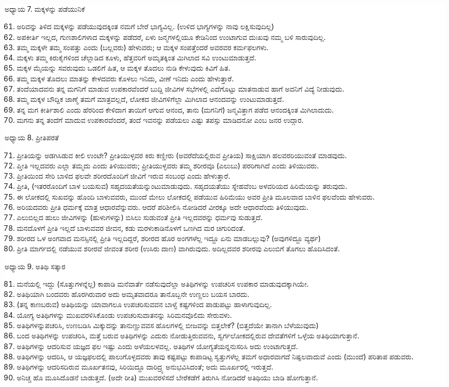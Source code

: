 ಅಧ್ಯಾಯ 7. ಮಕ್ಕಳನ್ನು ಪಡೆಯುನಿಕೆ

61. ಅರಿವನ್ನು ತಿಳಿದ ಮಕ್ಕಳನ್ನು ಪಡೆಯುವುದಕ್ಕಿಂತ ನಮಗೆ ಬೇರೆ ಭಾಗ್ಯವಿಲ್ಲ. (ಉಳಿದ ಭಾಗ್ಯಗಳನ್ನು ನಾವು ಲಕ್ಷಿಸುವುದಿಲ್ಲ)
62. ಅಪಕೀರ್ತಿ ಇಲ್ಲದ, ಗುಣಶಾಲಿಗಳಾದ ಮಕ್ಕಳನ್ನು ಪಡೆದರೆ, ಏಳು ಜನ್ಮಗಳಲ್ಲಿಯೂ ಕೇಡಿನಿಂದ ಉಂಟಾಗುವ ದುಃಖವು ನಮ್ಮ ಬಳಿ ಸಾರುವುದಿಲ್ಲ.
63. ತಮ್ಮ ಮಕ್ಕಳೇ ತಮ್ಮ ಸಂಪತ್ತು ಎಂದು (ಬಲ್ಲವರು) ಹೇಳುವರು; ಆ ಮಕ್ಕಳ ಸಂಪತ್ತೆಂದರೆ ಅವರವರ ಕರ್ಮಫಲಗಳು.
64. ಮಕ್ಕಳು ತಮ್ಮ ಕಿರುಕೈಗಳಿಂದ ಚೆಲ್ಲಾಡಿದ ಕೂಳು, ಹೆತ್ತವರಿಗೆ ಅಮೃತಕ್ಕಿಂತ ಮಿಗಿಲಾದ ಸವಿ ಉಂಟುಮಾಡುತ್ತದೆ.
65. ಮಕ್ಕಳ ಮೈಯನ್ನು ಸವರುವುದು ಒಡಲಿಗೆ ಹಿತ, ಆ ಮಕ್ಕಳ ತೊದಲು ನುಡಿ ಕೇಳುವುದು ಕಿವಿಗೆ ಹಿತ.
66. ತಮ್ಮ ಮಕ್ಕಳ ತೊದಲು ಮಾತನ್ನು ಕೇಳದವರು ಕೊಳಲು ಇನಿದು, ವೀಣೆ ಇನಿದು ಎಂದು ಹೇಳುತ್ತಾರೆ.
67. ತಂದೆಯಾದವನು ತನ್ನ ಮಗನಿಗೆ ಮಾಡುವ ಉಪಕಾರವೆಂದರೆ ಬುದ್ದಿ ಜೀವಿಗಳ ಸಭೆಗಳಲ್ಲಿ ಎದೆಗೊಟ್ಟು ಮಾತನಾಡುವ ಹಾಗೆ ಅವನಿಗೆ ವಿದ್ಯೆ ನೀಡುವುದು.
68. ತಮ್ಮ ಮಕ್ಕಳ ಬೌದ್ದಿಕ ಜಾಣ್ಮೆ ತಮಗೆ ಮಾತ್ರವಲ್ಲದೆ, ಲೋಕದ ಜೀವಿಗಳಿಗೆಲ್ಲಾ ಮಿಗಿಲಾದ ಆನಂದವನ್ನು ಉಂಟುಮಾಡುತ್ತದೆ.
69. ತನ್ನ ಮಗ ಕೀರ್ತಿಶಾಲಿ ಎಂದು ಹೆರರಿಂದ ಕೇಳಿದಾಗ ತಾಯಿಗೆ ಆಗುವ ಆನಂದ, ತಾನು (ಮಗನಿಗೆ) ಜನ್ಮವಿತ್ತಾಗ ಪಡೆದ ಆನಂದಕ್ಕಿಂತ ಮಿಗಿಲಾದುದು.
70. ಮಗನು ತನ್ನ ತಂದೆಗೆ ಮಾದುವ ಉಪಕಾರವೆಂದರೆ, ತಂದೆ ಇವನನ್ನು ಪಡೆಯಲು ಎಷ್ಟು ತಪಸ್ಸು ಮಾಡಿದನೋ ಎಂಬ ಜನರ ಉದ್ಗಾರ.

ಅಧ್ಯಾಯ 8. ಪ್ರೀತಿಪರತೆ

71. ಪ್ರೀತಿಯನ್ನು ಅಡಗಿಸಿಡುವ ಕೀಲಿ ಉಂಟೇ? ಪ್ರೀತಿಯುಳ್ಳವರ ಕಿರು ಕಣ್ಣೀರು (ಅವರೆದೆಯಲ್ಲಿರುವ ಪ್ರೀತಿಯ) ಸಾಕ್ಷಿಯಾಗಿ ಹಲವರರಿಯುವಂತೆ ಮಾಡವುದು.
72. ಪ್ತೀತಿ ಇಲ್ಲದವರು ಎಲ್ಲಾ ತಮ್ಮದು ಎಂದು ತಿಳಿಯುವರು;  ಪ್ರೀತಿಯುಳ್ಳವರು ತಮ್ಮ ಶರೀರವೂ (ಎಲುಬು) ಪರರಿಗಾಗಿದೆ ಎಂದು ತಿಳಿಯುವರು.
73. ಪ್ರೀತಿಯಿಂದ ಸೇರಿ ಬಾಳಿದ ಫಲವೇ ಶರೀರದೊಂದಿಗೆ ಜೀವಿಗೆ ಇರುವ ಸಂಬಂಧ ಎಂದು ಹೇಳುತ್ತಾರೆ.
74. ಪ್ರೀತಿ, (ಇತರರೊಂದಿಗೆ ಬಾಳ ಬಯಸುವ) ಸಹೃದಯತೆಯನ್ನುಂಟುಮಾಡುವುದು. ಸಹೃದಯತೆಯು ಸ್ನೇಹವೆಂಬ ಅಳವರಿಯದ ಹಿರಿಮೆಯನ್ನು ತರುವುದು.
75. ಈ ಲೋಕದಲ್ಲಿ ಸುಖವನ್ನು ಹೊಂದಿ ಬಾಳುವವರು, ಮುಂದೆ ಮೇಲು ಲೋಕದಲ್ಲಿ ಪಡೆಯುವ ಹಿರಿಮೆಯು ಅವರ ಪ್ರೀತಿ ಮೂಲವಾದ ಬಾಳಿನ ಫಲವೆಂದು ಹೇಳುವರು.
76. ಅರಿಯದವರು ಪ್ರೀತಿ ಧರ್ಮಕ್ಕೆ ಮಾತ್ರ ಆಧಾರವೆನ್ನುವರು. ಆದರೆ ಪರಿಶೀಲಿಸಿ ನೋಡಿದರೆ ವೀರಕ್ಕೂ ಅದೇ ಆಧಾರವೆಂದು ತಿಳಿಯುವುದು.
77. ಎಲುಬಿಲ್ಲದ ಹುಲು ಜೀವಿಗಳನ್ನು (ಹುಳುಗಳನ್ನು) ಬಿಸಿಲು ಸುಡುವಂತೆ ಪ್ರೀತಿ ಇಲ್ಲದವರನ್ನು ಧರ್ಮವು ಸುಡುತ್ತದೆ.
78. ಮನದೊಳಗೆ ಪ್ರೀತಿ ಇಲ್ಲದೆ ಬಾಳುವವರ ಜೀವನ, ಕಡು ಮರಳುಕಾಡಿನೊಳಗೆ ಒಣಗಿದ ಮರ ಚಿಗುರಿದಂತೆ.
79. ಶರೀರದ ಒಳ ಅಂಗವಾದ ಮನಸ್ಸಿನಲ್ಲಿ ಪ್ರೀತಿ ಇಲ್ಲದಿದ್ದರೆ, ಶರೀರದ ಹೊರ ಅಂಗಗಳೆಲ್ಲ ಇದ್ದೂ ಏನು ಮಾಡಬಲ್ಲುವು? (ಅವುಗಳಿದ್ದೂ ವ್ಯರ್ಥ)
80. ಪ್ರೀತಿ ಮಾರ್ಗದಲ್ಲಿ ನಡೆಯುವ ಶರೀರವೆ ಜೀವಂತ ಶರೀರ (ಉಸಿರು ದಾಣ) ವಾಗಿರುವುದು. ಅದಿಲ್ಲದವರ ಶರೀರವು ಎಲುಬಿಗೆ ತೊಗಲು ಹೊದಿಸಿದಂತೆ.

ಅಧ್ಯಾಯ 9. ಅತಿಥಿ ಸತ್ಕಾರ

81. ಮನೆಯಲ್ಲಿ ಇದ್ದು (ಸೊತ್ತುಗಳನ್ನೆಲ್ಲ) ಕಾಪಾಡಿ ಮನೆವಾರ್ತೆ ನಡೆಸುವುದೆಲ್ಲಾ ಅತಿಥಿಗಳನ್ನು ಉಪಚರಿಸ ಉಪಕಾರ ಮಾಡುವುದಕ್ಕಾಗಿಯೇ.
82. ಅತಿಥಿಯಾಗಿ ಬಂದವರು ಹೊರಗಿರುವಾರ ಅದು ಅಮೃತವಾದರೂ ತಾನೊಬ್ಬನೇ ಉಣ್ಣಲು ಬಯಸ ಬಾರದು.
83. (ತನ್ನ ಕಾಣಬರುವ) ಅತಿಥಿಯನ್ನು ಯಾವಾಗಲೂ ಉಪಚರಿಸುವವನ ಬಾಳ್ವೆ ಕಷ್ಟಗಳಿಂದ ಪಾಡುಪಟ್ಟು ಹಾಳಾಗುವುದಿಲ್ಲ.
84. ಯೋಗ್ಯ ಅತಿಥಿಗಳನ್ನು ಮುಖವರಳಿಸಿಕೊಂಡು ಉಪಚರಿಸುವಾತನನ್ನು ಸಿರಿಮನವೊಲಿದು ಸೇರುವಳು.
85. ಅತಿಥಿಗಳನ್ನುಪಚರಿಸಿ, ಉಣಬಡಿಸಿ ಮಿಕ್ಕುದನ್ನು ತಾನುಣ್ಣುವವಸ ಹೊಲಗಳಲ್ಲಿ ಬೀಜವನ್ನು ಬಿತ್ತಲೇಕೆ? (ಬಿತ್ತದೆಯೇ ತಾನಾಗಿ ಬೆಳೆಯುವುದು)
86. ಬಂದ ಅತಿಥಿಗಳನ್ನು ಉಪಚರಿಸಿ, ಮತ್ತೆ ಬರುವ ಅತಿಥಿಗಳನ್ನು ಎದುರು ನೋಡುತ್ತಿರುವವನು, ಸ್ವರ್ಗಲೋಕದಲ್ಲಿರುವ ದೇವತೆಗಳಿಗೆ ಒಳ್ಳೆಯ ಅತಿಥಿಯಾಗುತ್ತಾನೆ.
87. ಅತಿಥಿಗಳನ್ನು ಆದರಿಸುವ ಯಜ್ಞದ ಫಲ ಇಷ್ಟು ಎಂದು ಅಳೆಯಲಳವಲ್ಲ. ಅತಿಥಿಗಳ ಯೋಗ್ಯತೆಯನ್ನನುಸರಿಸಿ ಅದು ಉಂಟಾಗುತ್ತದೆ.
88. ಅತಿಥಿಗಳನ್ನು ಆದರಿಸಿ, ಆ ಯಜ್ಞಫಲದಲ್ಲಿ ಪಾಲುಗೊಳ್ಳದವರು ತಾವು ಕಷ್ಟಪಟ್ಟು ಕಾಪಾಡಿಟ್ಟ ಸ್ವತ್ತುಗಳೆಲ್ಲ ತಮಗೆ ಅಧಾರವಾಗದೆ ನಿಷ್ಫಲವಾದುವೆ ಎಂದು (ಮುಂದೆ) ಪರಿತಾಪ ಪಡುವರು.
89. ಅತಿಥಿಗಳನ್ನು ಆದರಿಸದಿರುವ ಮೂರ್ಖತನವು, ಸಿರಿಯಿದ್ದೂ ದಾರಿದ್ರ್ಯ ಅನುಭವಿಸಿದಂತೆ; ಅದು ಮೂರ್ಖರಲ್ಲಿ ಇರುತ್ತದೆ.
90. ಅನಿಚ್ಚ ಹೊ ಮೂಸಿದೊಡನೆ ಬಾಡುತ್ತದೆ. (ಅದೇ ರೀತಿ) ಮುಖವರಳಿಸದೆ ಬೇರೆಕಡೆಗೆ ತಿರುಗಿಸಿ ನೋಡಿದರೆ ಅತಿಥಿಯು ಬಾಡಿ ಹೋಗುತ್ತಾನೆ.
